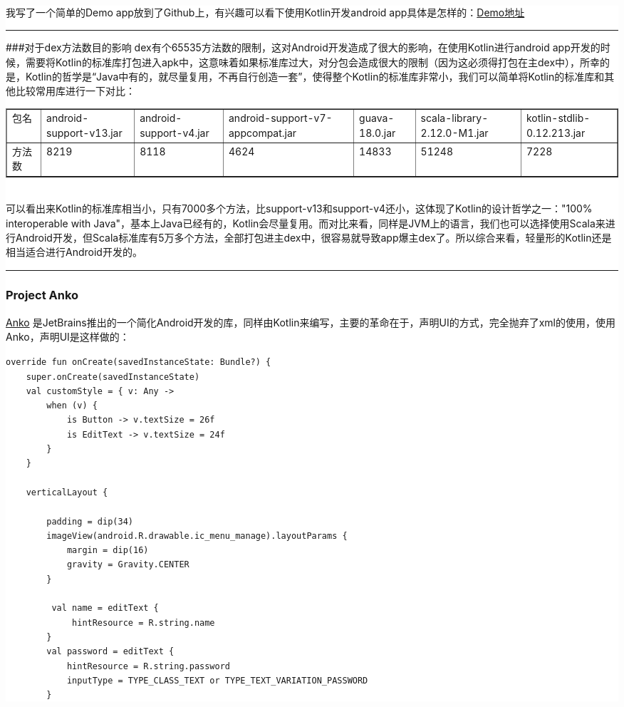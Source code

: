 我写了一个简单的Demo app放到了Github上，有兴趣可以看下使用Kotlin开发android app具体是怎样的：[Demo地址](https://github.com/ragnraok/MovieCamera)

----
###对于dex方法数目的影响
dex有个65535方法数的限制，这对Android开发造成了很大的影响，在使用Kotlin进行android app开发的时候，需要将Kotlin的标准库打包进入apk中，这意味着如果标准库过大，对分包会造成很大的限制（因为这必须得打包在主dex中），所幸的是，Kotlin的哲学是“Java中有的，就尽量复用，不再自行创造一套”，使得整个Kotlin的标准库非常小，我们可以简单将Kotlin的标准库和其他比较常用库进行一下对比：

<table border="1" cellpadding="5">
	<tr>
		<td> 包名</td>
		<td>android-support-v13.jar</td>
		<td>android-support-v4.jar</td>
		<td>android-support-v7-appcompat.jar</td>
		<td>guava-18.0.jar</td>
		<td>scala-library-2.12.0-M1.jar</td>
		<td>kotlin-stdlib-0.12.213.jar</td>
	</tr>
	<tr>
		<td>方法数</td>
		<td>8219</td>
		<td>8118</td>
		<td>4624</td>
		<td>14833</td>
		<td>51248</td>
		<td>7228</td>
	</tr>
</table>

<br />
可以看出来Kotlin的标准库相当小，只有7000多个方法，比support-v13和support-v4还小，这体现了Kotlin的设计哲学之一："100% interoperable with Java"，基本上Java已经有的，Kotlin会尽量复用。而对比来看，同样是JVM上的语言，我们也可以选择使用Scala来进行Android开发，但Scala标准库有5万多个方法，全部打包进主dex中，很容易就导致app爆主dex了。所以综合来看，轻量形的Kotlin还是相当适合进行Android开发的。

----
### Project Anko
[Anko](https://github.com/JetBrains/anko) 是JetBrains推出的一个简化Android开发的库，同样由Kotlin来编写，主要的革命在于，声明UI的方式，完全抛弃了xml的使用，使用Anko，声明UI是这样做的：
```
override fun onCreate(savedInstanceState: Bundle?) {
    super.onCreate(savedInstanceState)
    val customStyle = { v: Any ->
        when (v) {
            is Button -> v.textSize = 26f
            is EditText -> v.textSize = 24f
        }
    }

    verticalLayout {
    
        padding = dip(34)
        imageView(android.R.drawable.ic_menu_manage).layoutParams {
            margin = dip(16)
            gravity = Gravity.CENTER
        }

         val name = editText {
             hintResource = R.string.name
        }
        val password = editText {
            hintResource = R.string.password
            inputType = TYPE_CLASS_TEXT or TYPE_TEXT_VARIATION_PASSWORD
        }
```